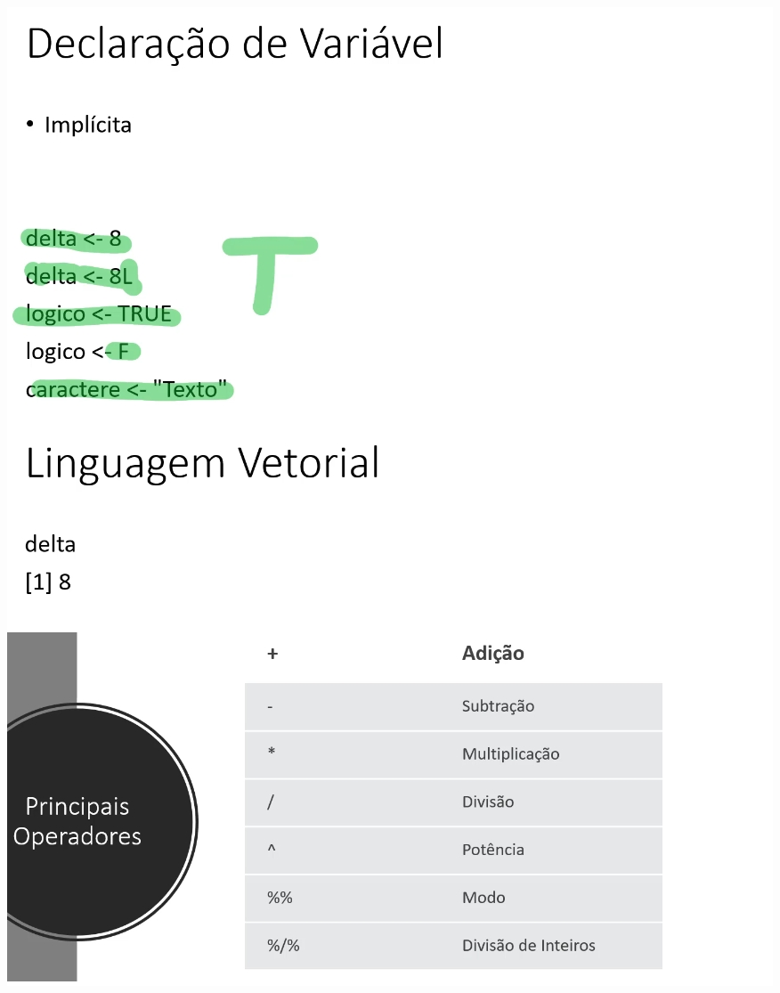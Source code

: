 ![imgs\04_secao\04_16_3_tipoDados.jpeg](imgs\04_secao\04_16_3_tipoDados.jpeg)

![imgs\04_secao\04_16_4_tipoDados.jpeg](imgs\04_secao\04_16_4_tipoDados.jpeg)

![imgs\04_secao\04_16_5_tipoDados.jpeg](imgs\04_secao\04_16_5_tipoDados.jpeg)
